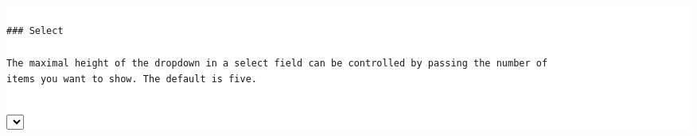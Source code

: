 ```
 
### Select
 
The maximal height of the dropdown in a select field can be controlled by passing the number of 
items you want to show. The default is five.
 
```
<Select label='Skills' maxHeight={5} options={options} />
```
 
Other props are placeholder (:string), fluid (:boolean), disabled (:boolean), error (:boolean).
 
### ToggleBox
 
Unlike other elements, label is not necessary required here.
 
```
<ToggleBox label='Plan your delivery today'>
    // Comment
</ToggleBox>
```
 
Other label is expanded (:boolean).
 
### Alert
 
Shows a flash message for example after logged in or when a particular action could not be executed.
 
```
<Alert
    content='WELL DONE!  You Succesfully read this alert message'
    type='success'
/>
```
 
For an alert with closing button use the onDismiss prop.
 
### Hint
 
Hint is a slide in element which can be used for notifications like when a bundle can be formed 
with the selected products.
 
```
<Hint title='Bundle match'
  message={message}
  onDismiss={this.handleDismiss}
/>
```
 
### ContextMenu
 
Context menu is a small menu specific to a single item. Usually actions for that item are 
displayed here like deleting or duplicating.
 
```
const options = [
  { id: 0, text: 'Delete Package', icon: <Duplicate />, action: function() { console.log('click') 
  } },
  { id: 1, text: 'Duplicate Package', icon: <Delete />, action: function() { console.log('click') } }
];
```
 
```
<ContextMenu options={options} />
